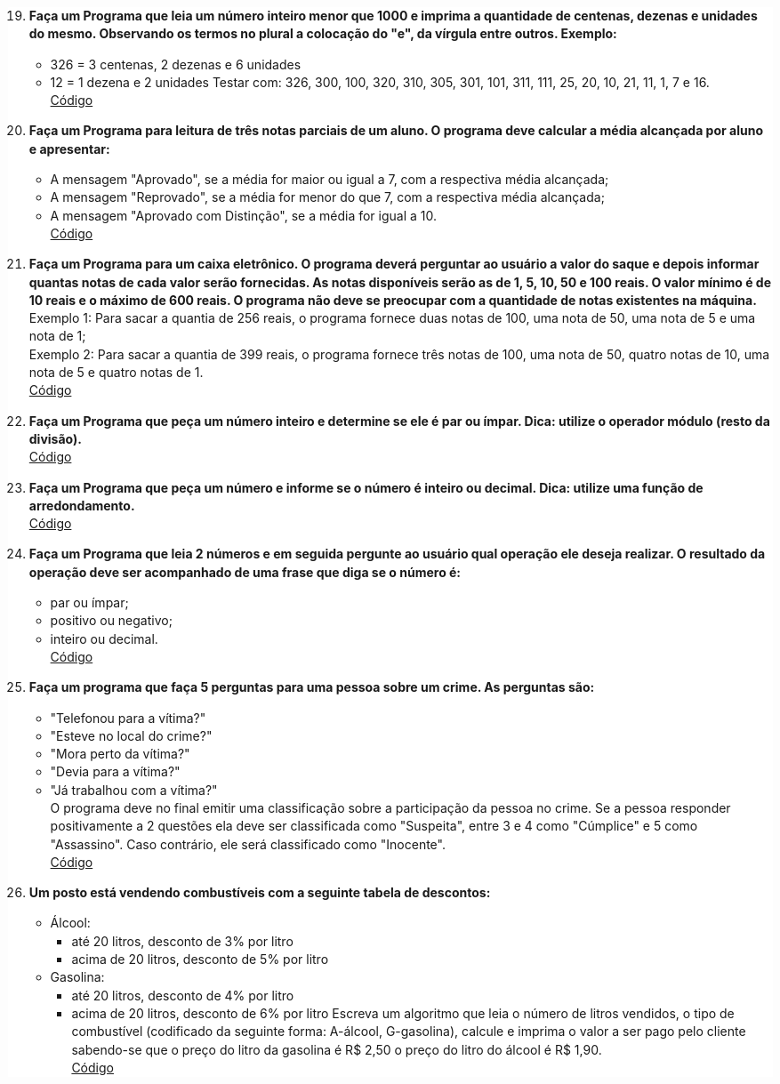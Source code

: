 19. **Faça um Programa que leia um número inteiro menor que 1000 e imprima a quantidade de centenas, dezenas e unidades do mesmo. Observando os termos no plural a colocação do "e", da vírgula entre outros. Exemplo:**
    - 326 = 3 centenas, 2 dezenas e 6 unidades
    - 12 = 1 dezena e 2 unidades
    Testar com: 326, 300, 100, 320, 310, 305, 301, 101, 311, 111, 25, 20, 10, 21, 11, 1, 7 e 16.  
    [Código](unidades_dezenas.py)

20. **Faça um Programa para leitura de três notas parciais de um aluno. O programa deve calcular a média alcançada por aluno e apresentar:**
    - A mensagem "Aprovado", se a média for maior ou igual a 7, com a respectiva média alcançada;
    - A mensagem "Reprovado", se a média for menor do que 7, com a respectiva média alcançada;
    - A mensagem "Aprovado com Distinção", se a média for igual a 10.  
    [Código](media_aluno.py)

21. **Faça um Programa para um caixa eletrônico. O programa deverá perguntar ao usuário a valor do saque e depois informar quantas notas de cada valor serão fornecidas. As notas disponíveis serão as de 1, 5, 10, 50 e 100 reais. O valor mínimo é de 10 reais e o máximo de 600 reais. O programa não deve se preocupar com a quantidade de notas existentes na máquina.**
    Exemplo 1: Para sacar a quantia de 256 reais, o programa fornece duas notas de 100, uma nota de 50, uma nota de 5 e uma nota de 1;  
    Exemplo 2: Para sacar a quantia de 399 reais, o programa fornece três notas de 100, uma nota de 50, quatro notas de 10, uma nota de 5 e quatro notas de 1.  
    [Código](caixa_eletronico.py)

22. **Faça um Programa que peça um número inteiro e determine se ele é par ou ímpar. Dica: utilize o operador módulo (resto da divisão).**  
    [Código](par_impar.py)

23. **Faça um Programa que peça um número e informe se o número é inteiro ou decimal. Dica: utilize uma função de arredondamento.**  
    [Código](inteiro_decimal.py)

24. **Faça um Programa que leia 2 números e em seguida pergunte ao usuário qual operação ele deseja realizar. O resultado da operação deve ser acompanhado de uma frase que diga se o número é:**
    - par ou ímpar;
    - positivo ou negativo;
    - inteiro ou decimal.  
    [Código](operacao_usuario.py)

25. **Faça um programa que faça 5 perguntas para uma pessoa sobre um crime. As perguntas são:**
    - "Telefonou para a vítima?"
    - "Esteve no local do crime?"
    - "Mora perto da vítima?"
    - "Devia para a vítima?"
    - "Já trabalhou com a vítima?"  
    O programa deve no final emitir uma classificação sobre a participação da pessoa no crime. Se a pessoa responder positivamente a 2 questões ela deve ser classificada como "Suspeita", entre 3 e 4 como "Cúmplice" e 5 como "Assassino". Caso contrário, ele será classificado como "Inocente".  
    [Código](classificacao_crime.py)

26. **Um posto está vendendo combustíveis com a seguinte tabela de descontos:**
    - Álcool:
      - até 20 litros, desconto de 3% por litro
      - acima de 20 litros, desconto de 5% por litro
    - Gasolina:
      - até 20 litros, desconto de 4% por litro
      - acima de 20 litros, desconto de 6% por litro
    Escreva um algoritmo que leia o número de litros vendidos, o tipo de combustível (codificado da seguinte forma: A-álcool, G-gasolina), calcule e imprima o valor a ser pago pelo cliente sabendo-se que o preço do litro da gasolina é R$ 2,50 o preço do litro do álcool é R$ 1,90.  
    [Código](desconto_combustivel.py)
